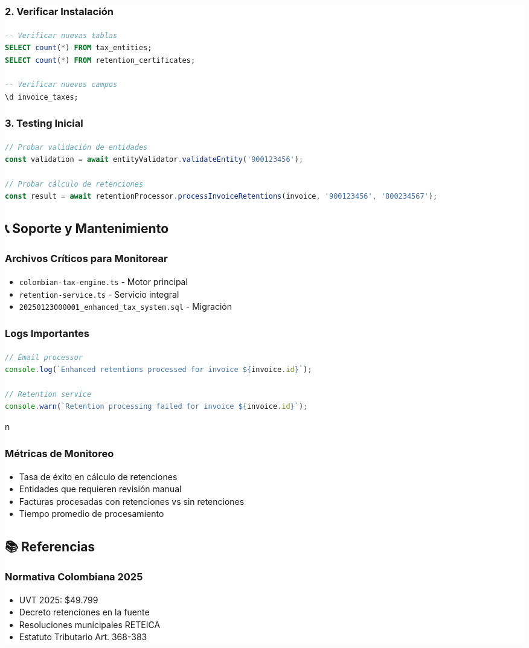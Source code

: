 ### **2. Verificar Instalación**
```sql
-- Verificar nuevas tablas
SELECT count(*) FROM tax_entities;
SELECT count(*) FROM retention_certificates;

-- Verificar nuevos campos
\d invoice_taxes;
```

### **3. Testing Inicial**
```typescript
// Probar validación de entidades
const validation = await entityValidator.validateEntity('900123456');

// Probar cálculo de retenciones
const result = await retentionProcessor.processInvoiceRetentions(invoice, '900123456', '800234567');
```

## 📞 Soporte y Mantenimiento

### **Archivos Críticos para Monitorear**
- `colombian-tax-engine.ts` - Motor principal
- `retention-service.ts` - Servicio integral
- `20250123000001_enhanced_tax_system.sql` - Migración

### **Logs Importantes**
```typescript
// Email processor
console.log(`Enhanced retentions processed for invoice ${invoice.id}`);

// Retention service
console.warn(`Retention processing failed for invoice ${invoice.id}`);
```
n
### **Métricas de Monitoreo**
- Tasa de éxito en cálculo de retenciones
- Entidades que requieren revisión manual
- Facturas procesadas con retenciones vs sin retenciones
- Tiempo promedio de procesamiento

## 📚 Referencias

### **Normativa Colombiana 2025**
- UVT 2025: $49.799
- Decreto retenciones en la fuente
- Resoluciones municipales RETEICA
- Estatuto Tributario Art. 368-383
